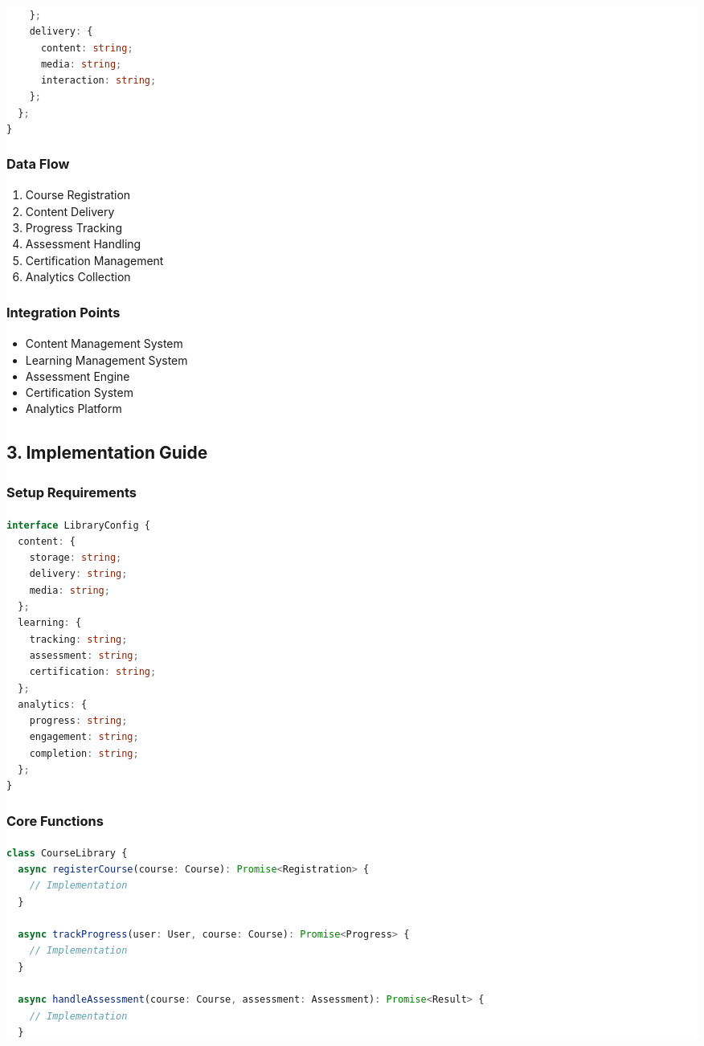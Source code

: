 ```typescript
    };
    delivery: {
      content: string;
      media: string;
      interaction: string;
    };
  };
}
```

### Data Flow
1. Course Registration
2. Content Delivery
3. Progress Tracking
4. Assessment Handling
5. Certification Management
6. Analytics Collection

### Integration Points
- Content Management System
- Learning Management System
- Assessment Engine
- Certification System
- Analytics Platform

## 3. Implementation Guide

### Setup Requirements
```typescript
interface LibraryConfig {
  content: {
    storage: string;
    delivery: string;
    media: string;
  };
  learning: {
    tracking: string;
    assessment: string;
    certification: string;
  };
  analytics: {
    progress: string;
    engagement: string;
    completion: string;
  };
}
```

### Core Functions
```typescript
class CourseLibrary {
  async registerCourse(course: Course): Promise<Registration> {
    // Implementation
  }

  async trackProgress(user: User, course: Course): Promise<Progress> {
    // Implementation
  }

  async handleAssessment(course: Course, assessment: Assessment): Promise<Result> {
    // Implementation
  }
```